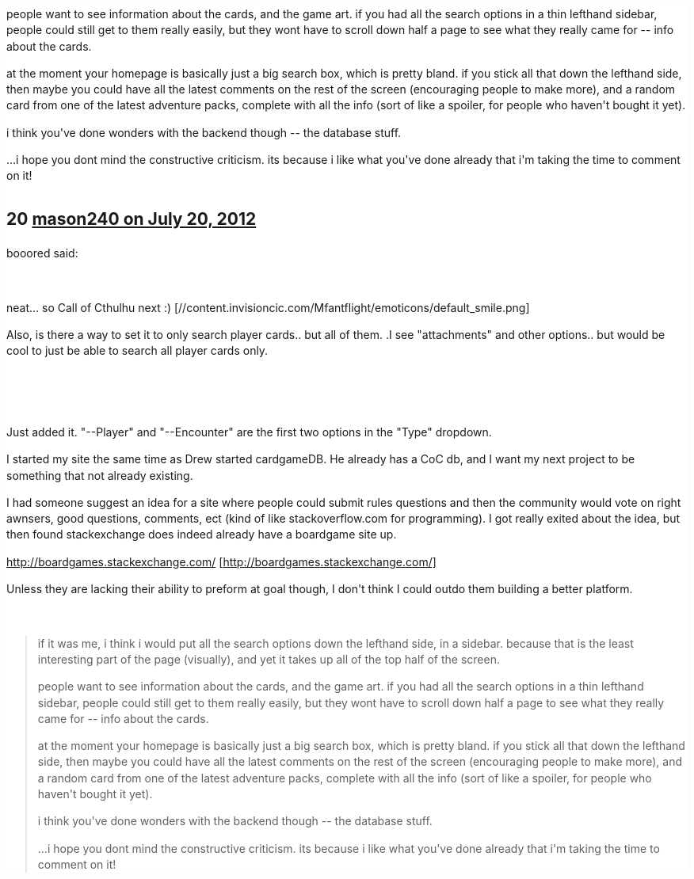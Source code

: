 people want to see information about the cards, and the game art. if you had all the search options in a thin lefthand sidebar, people could still get to them really easily, but they wont have to scroll down half a page to see what they really came for -- info about the cards.

at the moment your homepage is basically just a big search box, which is pretty bland. if you stick all that down the lefthand side, then maybe you could have all the latest comments on the rest of the screen (encouraging people to make more), and a random card from one of the latest adventure packs, complete with all the info (sort of like a spoiler, for people who haven't bought it yet).

i think you've done wonders with the backend though -- the database stuff.

…i hope you dont mind the constructive criticism. its because i like what you've done already that i'm taking the time to comment on it!

## 20 [mason240 on July 20, 2012](https://community.fantasyflightgames.com/topic/67694-you-can-now-comment-on-cards-and-scenarios-at-lotrlcgcom-im-working-on-card-ratings-today/?do=findComment&comment=661460)

booored said:

 

neat… so Call of Cthulhu next :) [//content.invisioncic.com/Mfantflight/emoticons/default_smile.png]

Also, is there a way to set it to only search player cards.. but all of them. .I see "attachments" and other options.. but would be cool to just be able to search all player cards only.

 

 

Just added it. "--Player" and "--Encounter" are the first two options in the "Type" dropdown.

I started my site the same time as Drew started cardgameDB. He already has a CoC db, and I want my next project to be something that not already existing. 

I had someone suggest an idea for a site where people could submit rules questions and then the community would vote on right awnsers, good questions, comments, ect (kind of like stackoverflow.com for programming). I got really exited about the idea, but then found stackexchange does indeed already have a boardgame site up.

http://boardgames.stackexchange.com/ [http://boardgames.stackexchange.com/]

Unless they are lacking their ability to preform at goal though, I don't think I could outdo them building a better platform. 

 

> if it was me, i think i would put all the search options down the lefthand side, in a sidebar. because that is the least interesting part of the page (visually), and yet it takes up all of the top half of the screen.
> 
> people want to see information about the cards, and the game art. if you had all the search options in a thin lefthand sidebar, people could still get to them really easily, but they wont have to scroll down half a page to see what they really came for -- info about the cards.
> 
> at the moment your homepage is basically just a big search box, which is pretty bland. if you stick all that down the lefthand side, then maybe you could have all the latest comments on the rest of the screen (encouraging people to make more), and a random card from one of the latest adventure packs, complete with all the info (sort of like a spoiler, for people who haven't bought it yet).
> 
> i think you've done wonders with the backend though -- the database stuff.
> 
> …i hope you dont mind the constructive criticism. its because i like what you've done already that i'm taking the time to comment on it!
